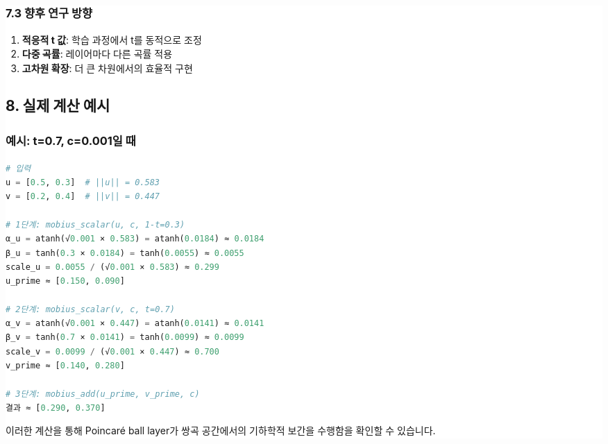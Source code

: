### 7.3 향후 연구 방향
1. **적응적 t 값**: 학습 과정에서 t를 동적으로 조정
2. **다중 곡률**: 레이어마다 다른 곡률 적용
3. **고차원 확장**: 더 큰 차원에서의 효율적 구현

## 8. 실제 계산 예시

### 예시: t=0.7, c=0.001일 때
```python
# 입력
u = [0.5, 0.3]  # ||u|| = 0.583
v = [0.2, 0.4]  # ||v|| = 0.447

# 1단계: mobius_scalar(u, c, 1-t=0.3)
α_u = atanh(√0.001 × 0.583) = atanh(0.0184) ≈ 0.0184
β_u = tanh(0.3 × 0.0184) = tanh(0.0055) ≈ 0.0055
scale_u = 0.0055 / (√0.001 × 0.583) ≈ 0.299
u_prime ≈ [0.150, 0.090]

# 2단계: mobius_scalar(v, c, t=0.7)
α_v = atanh(√0.001 × 0.447) = atanh(0.0141) ≈ 0.0141
β_v = tanh(0.7 × 0.0141) = tanh(0.0099) ≈ 0.0099
scale_v = 0.0099 / (√0.001 × 0.447) ≈ 0.700
v_prime ≈ [0.140, 0.280]

# 3단계: mobius_add(u_prime, v_prime, c)
결과 ≈ [0.290, 0.370]
```

이러한 계산을 통해 Poincaré ball layer가 쌍곡 공간에서의 기하학적 보간을 수행함을 확인할 수 있습니다. 